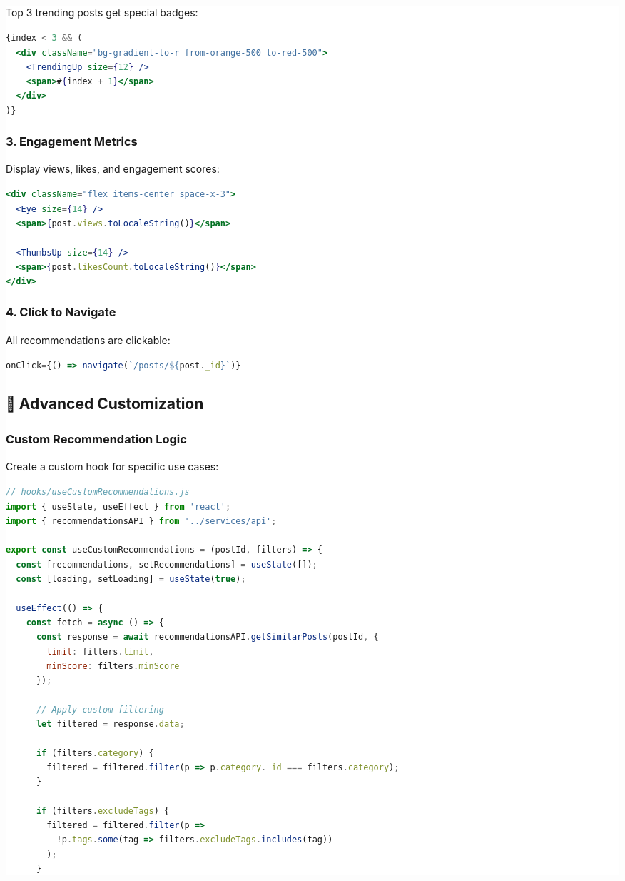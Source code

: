 Top 3 trending posts get special badges:

```jsx
{index < 3 && (
  <div className="bg-gradient-to-r from-orange-500 to-red-500">
    <TrendingUp size={12} />
    <span>#{index + 1}</span>
  </div>
)}
```

### 3. Engagement Metrics

Display views, likes, and engagement scores:

```jsx
<div className="flex items-center space-x-3">
  <Eye size={14} />
  <span>{post.views.toLocaleString()}</span>
  
  <ThumbsUp size={14} />
  <span>{post.likesCount.toLocaleString()}</span>
</div>
```

### 4. Click to Navigate

All recommendations are clickable:

```jsx
onClick={() => navigate(`/posts/${post._id}`)}
```

## 🔧 Advanced Customization

### Custom Recommendation Logic

Create a custom hook for specific use cases:

```jsx
// hooks/useCustomRecommendations.js
import { useState, useEffect } from 'react';
import { recommendationsAPI } from '../services/api';

export const useCustomRecommendations = (postId, filters) => {
  const [recommendations, setRecommendations] = useState([]);
  const [loading, setLoading] = useState(true);
  
  useEffect(() => {
    const fetch = async () => {
      const response = await recommendationsAPI.getSimilarPosts(postId, {
        limit: filters.limit,
        minScore: filters.minScore
      });
      
      // Apply custom filtering
      let filtered = response.data;
      
      if (filters.category) {
        filtered = filtered.filter(p => p.category._id === filters.category);
      }
      
      if (filters.excludeTags) {
        filtered = filtered.filter(p => 
          !p.tags.some(tag => filters.excludeTags.includes(tag))
        );
      }
```